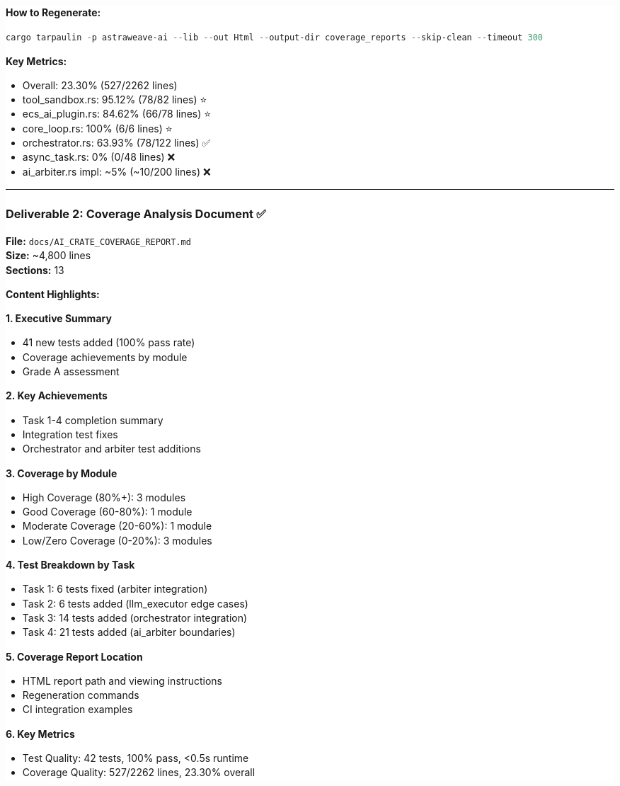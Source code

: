 **How to Regenerate:**
```powershell
cargo tarpaulin -p astraweave-ai --lib --out Html --output-dir coverage_reports --skip-clean --timeout 300
```

**Key Metrics:**
- Overall: 23.30% (527/2262 lines)
- tool_sandbox.rs: 95.12% (78/82 lines) ⭐
- ecs_ai_plugin.rs: 84.62% (66/78 lines) ⭐
- core_loop.rs: 100% (6/6 lines) ⭐
- orchestrator.rs: 63.93% (78/122 lines) ✅
- async_task.rs: 0% (0/48 lines) ❌
- ai_arbiter.rs impl: ~5% (~10/200 lines) ❌

---

### Deliverable 2: Coverage Analysis Document ✅

**File:** `docs/AI_CRATE_COVERAGE_REPORT.md`  
**Size:** ~4,800 lines  
**Sections:** 13

**Content Highlights:**

**1. Executive Summary**
- 41 new tests added (100% pass rate)
- Coverage achievements by module
- Grade A assessment

**2. Key Achievements**
- Task 1-4 completion summary
- Integration test fixes
- Orchestrator and arbiter test additions

**3. Coverage by Module**
- High Coverage (80%+): 3 modules
- Good Coverage (60-80%): 1 module
- Moderate Coverage (20-60%): 1 module
- Low/Zero Coverage (0-20%): 3 modules

**4. Test Breakdown by Task**
- Task 1: 6 tests fixed (arbiter integration)
- Task 2: 6 tests added (llm_executor edge cases)
- Task 3: 14 tests added (orchestrator integration)
- Task 4: 21 tests added (ai_arbiter boundaries)

**5. Coverage Report Location**
- HTML report path and viewing instructions
- Regeneration commands
- CI integration examples

**6. Key Metrics**
- Test Quality: 42 tests, 100% pass, <0.5s runtime
- Coverage Quality: 527/2262 lines, 23.30% overall
